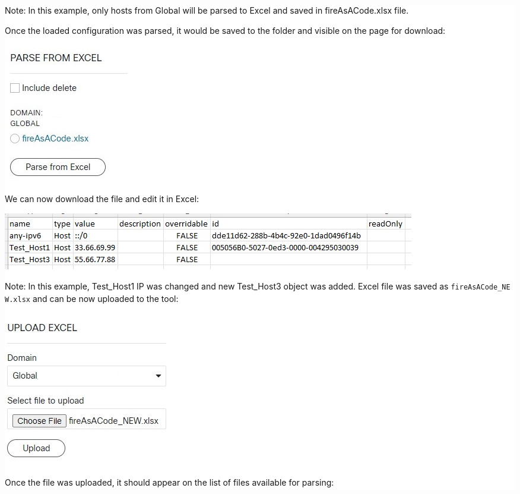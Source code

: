 Note: In this example, only hosts from Global will be parsed to Excel and saved in fireAsACode.xlsx file.

Once the loaded configuration was parsed, it would be saved to the folder and visible on the page for download:

![fireAsACode](www_files/pic_014.jpg)

We can now download the file and edit it in Excel:

![fireAsACode](www_files/pic_015.jpg)

Note: In this example, Test_Host1 IP was changed and new Test_Host3 object was added. 
Excel file was saved as `fireAsACode_NEW.xlsx` and can be now uploaded to the tool:

![fireAsACode](www_files/pic_016.jpg)

Once the file was uploaded, it should appear on the list of files available for parsing:
